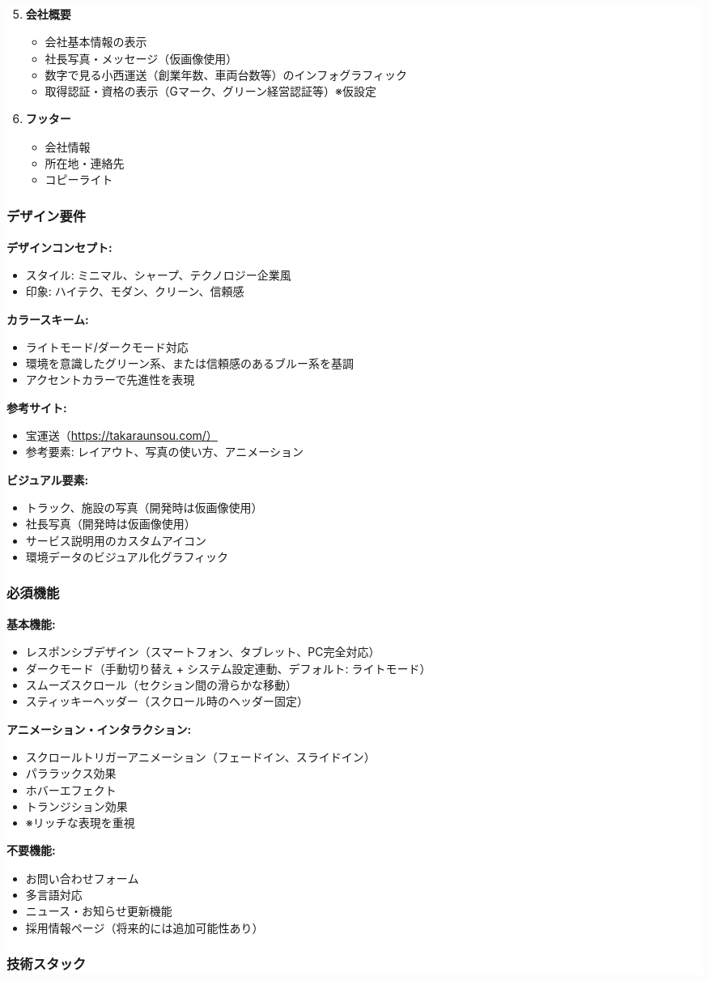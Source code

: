 5. **会社概要**
   - 会社基本情報の表示
   - 社長写真・メッセージ（仮画像使用）
   - 数字で見る小西運送（創業年数、車両台数等）のインフォグラフィック
   - 取得認証・資格の表示（Gマーク、グリーン経営認証等）※仮設定

6. **フッター**
   - 会社情報
   - 所在地・連絡先
   - コピーライト

### デザイン要件

**デザインコンセプト:**
- スタイル: ミニマル、シャープ、テクノロジー企業風
- 印象: ハイテク、モダン、クリーン、信頼感

**カラースキーム:**
- ライトモード/ダークモード対応
- 環境を意識したグリーン系、または信頼感のあるブルー系を基調
- アクセントカラーで先進性を表現

**参考サイト:**
- 宝運送（https://takaraunsou.com/）
- 参考要素: レイアウト、写真の使い方、アニメーション

**ビジュアル要素:**
- トラック、施設の写真（開発時は仮画像使用）
- 社長写真（開発時は仮画像使用）
- サービス説明用のカスタムアイコン
- 環境データのビジュアル化グラフィック

### 必須機能

**基本機能:**
- レスポンシブデザイン（スマートフォン、タブレット、PC完全対応）
- ダークモード（手動切り替え + システム設定連動、デフォルト: ライトモード）
- スムーズスクロール（セクション間の滑らかな移動）
- スティッキーヘッダー（スクロール時のヘッダー固定）

**アニメーション・インタラクション:**
- スクロールトリガーアニメーション（フェードイン、スライドイン）
- パララックス効果
- ホバーエフェクト
- トランジション効果
- ※リッチな表現を重視

**不要機能:**
- お問い合わせフォーム
- 多言語対応
- ニュース・お知らせ更新機能
- 採用情報ページ（将来的には追加可能性あり）

### 技術スタック

